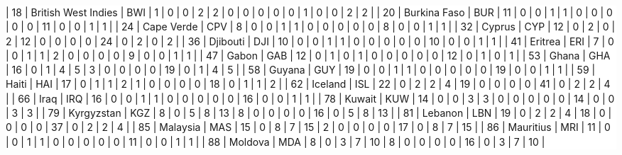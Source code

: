 |  18 | British West Indies              | BWI   |                 1 |             0 |               0 |               2 |              2 |                 0 |             0 |               0 |               0 |              0 |                   1 |               0 |                 0 |                 2 |                2 |
|  20 | Burkina Faso                     | BUR   |                11 |             0 |               0 |               1 |              1 |                 0 |             0 |               0 |               0 |              0 |                  11 |               0 |                 0 |                 1 |                1 |
|  24 | Cape Verde                       | CPV   |                 8 |             0 |               0 |               1 |              1 |                 0 |             0 |               0 |               0 |              0 |                   8 |               0 |                 0 |                 1 |                1 |
|  32 | Cyprus                           | CYP   |                12 |             0 |               2 |               0 |              2 |                12 |             0 |               0 |               0 |              0 |                  24 |               0 |                 2 |                 0 |                2 |
|  36 | Djibouti                         | DJI   |                10 |             0 |               0 |               1 |              1 |                 0 |             0 |               0 |               0 |              0 |                  10 |               0 |                 0 |                 1 |                1 |
|  41 | Eritrea                          | ERI   |                 7 |             0 |               0 |               1 |              1 |                 2 |             0 |               0 |               0 |              0 |                   9 |               0 |                 0 |                 1 |                1 |
|  47 | Gabon                            | GAB   |                12 |             0 |               1 |               0 |              1 |                 0 |             0 |               0 |               0 |              0 |                  12 |               0 |                 1 |                 0 |                1 |
|  53 | Ghana                            | GHA   |                16 |             0 |               1 |               4 |              5 |                 3 |             0 |               0 |               0 |              0 |                  19 |               0 |                 1 |                 4 |                5 |
|  58 | Guyana                           | GUY   |                19 |             0 |               0 |               1 |              1 |                 0 |             0 |               0 |               0 |              0 |                  19 |               0 |                 0 |                 1 |                1 |
|  59 | Haiti                            | HAI   |                17 |             0 |               1 |               1 |              2 |                 1 |             0 |               0 |               0 |              0 |                  18 |               0 |                 1 |                 1 |                2 |
|  62 | Iceland                          | ISL   |                22 |             0 |               2 |               2 |              4 |                19 |             0 |               0 |               0 |              0 |                  41 |               0 |                 2 |                 2 |                4 |
|  66 | Iraq                             | IRQ   |                16 |             0 |               0 |               1 |              1 |                 0 |             0 |               0 |               0 |              0 |                  16 |               0 |                 0 |                 1 |                1 |
|  78 | Kuwait                           | KUW   |                14 |             0 |               0 |               3 |              3 |                 0 |             0 |               0 |               0 |              0 |                  14 |               0 |                 0 |                 3 |                3 |
|  79 | Kyrgyzstan                       | KGZ   |                 8 |             0 |               5 |               8 |             13 |                 8 |             0 |               0 |               0 |              0 |                  16 |               0 |                 5 |                 8 |               13 |
|  81 | Lebanon                          | LBN   |                19 |             0 |               2 |               2 |              4 |                18 |             0 |               0 |               0 |              0 |                  37 |               0 |                 2 |                 2 |                4 |
|  85 | Malaysia                         | MAS   |                15 |             0 |               8 |               7 |             15 |                 2 |             0 |               0 |               0 |              0 |                  17 |               0 |                 8 |                 7 |               15 |
|  86 | Mauritius                        | MRI   |                11 |             0 |               0 |               1 |              1 |                 0 |             0 |               0 |               0 |              0 |                  11 |               0 |                 0 |                 1 |                1 |
|  88 | Moldova                          | MDA   |                 8 |             0 |               3 |               7 |             10 |                 8 |             0 |               0 |               0 |              0 |                  16 |               0 |                 3 |                 7 |               10 |